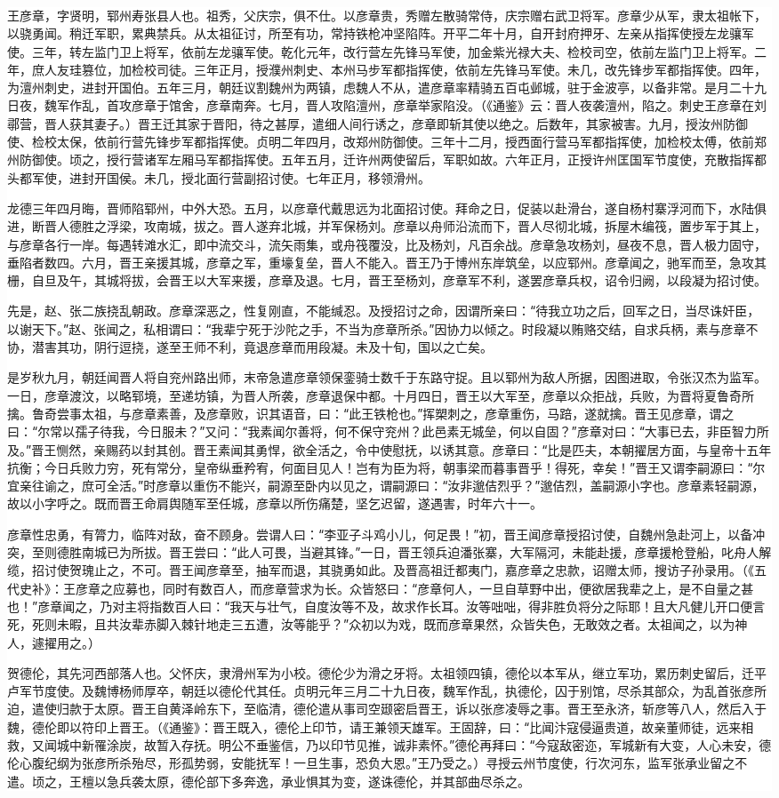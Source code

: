 王彦章，字贤明，郓州寿张县人也。祖秀，父庆宗，俱不仕。以彦章贵，秀赠左散骑常侍，庆宗赠右武卫将军。彦章少从军，隶太祖帐下，以骁勇闻。稍迁军职，累典禁兵。从太祖征讨，所至有功，常持铁枪冲坚陷阵。开平二年十月，自开封府押牙、左亲从指挥使授左龙骧军使。三年，转左监门卫上将军，依前左龙骧军使。乾化元年，改行营左先锋马军使，加金紫光禄大夫、检校司空，依前左监门卫上将军。二年，庶人友珪篡位，加检校司徒。三年正月，授濮州刺史、本州马步军都指挥使，依前左先锋马军使。未几，改先锋步军都指挥使。四年，为澶州刺史，进封开国伯。五年三月，朝廷议割魏州为两镇，虑魏人不从，遣彦章率精骑五百屯邺城，驻于金波亭，以备非常。是月二十九日夜，魏军作乱，首攻彦章于馆舍，彦章南奔。七月，晋人攻陷澶州，彦章举家陷没。（《通鉴》云：晋人夜袭澶州，陷之。刺史王彦章在刘鄩营，晋人获其妻子。）晋王迁其家于晋阳，待之甚厚，遣细人间行诱之，彦章即斩其使以绝之。后数年，其家被害。九月，授汝州防御使、检校太保，依前行营先锋步军都指挥使。贞明二年四月，改郑州防御使。三年十二月，授西面行营马军都指挥使，加检校太傅，依前郑州防御使。顷之，授行营诸军左厢马军都指挥使。五年五月，迁许州两使留后，军职如故。六年正月，正授许州匡国军节度使，充散指挥都头都军使，进封开国侯。未几，授北面行营副招讨使。七年正月，移领滑州。

龙德三年四月晦，晋师陷郓州，中外大恐。五月，以彦章代戴思远为北面招讨使。拜命之日，促装以赴滑台，遂自杨村寨浮河而下，水陆俱进，断晋人德胜之浮梁，攻南城，拔之。晋人遂弃北城，并军保杨刘。彦章以舟师沿流而下，晋人尽彻北城，拆屋木编筏，置步军于其上，与彦章各行一岸。每遇转滩水汇，即中流交斗，流矢雨集，或舟筏覆没，比及杨刘，凡百余战。彦章急攻杨刘，昼夜不息，晋人极力固守，垂陷者数四。六月，晋王亲援其城，彦章之军，重壕复垒，晋人不能入。晋王乃于博州东岸筑垒，以应郓州。彦章闻之，驰军而至，急攻其栅，自旦及午，其城将拔，会晋王以大军来援，彦章及退。七月，晋王至杨刘，彦章军不利，遂罢彦章兵权，诏令归阙，以段凝为招讨使。

先是，赵、张二族挠乱朝政。彦章深恶之，性复刚直，不能缄忍。及授招讨之命，因谓所亲曰：“待我立功之后，回军之日，当尽诛奸臣，以谢天下。”赵、张闻之，私相谓曰：“我辈宁死于沙陀之手，不当为彦章所杀。”因协力以倾之。时段凝以贿赂交结，自求兵柄，素与彦章不协，潜害其功，阴行逗挠，遂至王师不利，竟退彦章而用段凝。未及十旬，国以之亡矣。

是岁秋九月，朝廷闻晋人将自兖州路出师，末帝急遣彦章领保銮骑士数千于东路守捉。且以郓州为敌人所据，因图进取，令张汉杰为监军。一日，彦章渡汶，以略郓境，至递坊镇，为晋人所袭，彦章退保中都。十月四日，晋王以大军至，彦章以众拒战，兵败，为晋将夏鲁奇所擒。鲁奇尝事太祖，与彦章素善，及彦章败，识其语音，曰：“此王铁枪也。”挥槊刺之，彦章重伤，马踣，遂就擒。晋王见彦章，谓之曰：“尔常以孺子待我，今日服未？”又问：“我素闻尔善将，何不保守兖州？此邑素无城垒，何以自固？”彦章对曰：“大事已去，非臣智力所及。”晋王恻然，亲赐药以封其创。晋王素闻其勇悍，欲全活之，令中使慰抚，以诱其意。彦章曰：“比是匹夫，本朝擢居方面，与皇帝十五年抗衡；今日兵败力穷，死有常分，皇帝纵垂矜宥，何面目见人！岂有为臣为将，朝事梁而暮事晋乎！得死，幸矣！”晋王又谓李嗣源曰：“尔宜亲往谕之，庶可全活。”时彦章以重伤不能兴，嗣源至卧内以见之，谓嗣源曰：“汝非邈佶烈乎？”邈佶烈，盖嗣源小字也。彦章素轻嗣源，故以小字呼之。既而晋王命肩舆随军至任城，彦章以所伤痛楚，坚乞迟留，遂遇害，时年六十一。

彦章性忠勇，有膂力，临阵对敌，奋不顾身。尝谓人曰：“李亚子斗鸡小儿，何足畏！”初，晋王闻彦章授招讨使，自魏州急赴河上，以备冲突，至则德胜南城已为所拔。晋王尝曰：“此人可畏，当避其锋。”一日，晋王领兵迫潘张寨，大军隔河，未能赴援，彦章援枪登船，叱舟人解缆，招讨使贺瑰止之，不可。晋王闻彦章至，抽军而退，其骁勇如此。及晋高祖迁都夷门，嘉彦章之忠款，诏赠太师，搜访子孙录用。（《五代史补》：王彦章之应募也，同时有数百人，而彦章营求为长。众皆怒曰：“彦章何人，一旦自草野中出，便欲居我辈之上，是不自量之甚也！”彦章闻之，乃对主将指数百人曰：“我天与壮气，自度汝等不及，故求作长耳。汝等咄咄，得非胜负将分之际耶！且大凡健儿开口便言死，死则未暇，且共汝辈赤脚入棘针地走三五遭，汝等能乎？”众初以为戏，既而彦章果然，众皆失色，无敢效之者。太祖闻之，以为神人，遽擢用之。）

贺德伦，其先河西部落人也。父怀庆，隶滑州军为小校。德伦少为滑之牙将。太祖领四镇，德伦以本军从，继立军功，累历刺史留后，迁平卢军节度使。及魏博杨师厚卒，朝廷以德伦代其任。贞明元年三月二十九日夜，魏军作乱，执德伦，囚于别馆，尽杀其部众，为乱首张彦所迫，遣使归款于太原。晋王自黄泽岭东下，至临清，德伦遣从事司空颋密启晋王，诉以张彦凌辱之事。晋王至永济，斩彦等八人，然后入于魏，德伦即以符印上晋王。（《通鉴》：晋王既入，德伦上印节，请王兼领天雄军。王固辞，曰：“比闻汴寇侵逼贵道，故亲董师徒，远来相救，又闻城中新罹涂炭，故暂入存抚。明公不垂鉴信，乃以印节见推，诚非素怀。”德伦再拜曰：“今寇敌密迩，军城新有大变，人心未安，德伦心腹纪纲为张彦所杀殆尽，形孤势弱，安能抚军！一旦生事，恐负大恩。”王乃受之。）寻授云州节度使，行次河东，监军张承业留之不遣。顷之，王檀以急兵袭太原，德伦部下多奔逸，承业惧其为变，遂诛德伦，并其部曲尽杀之。
